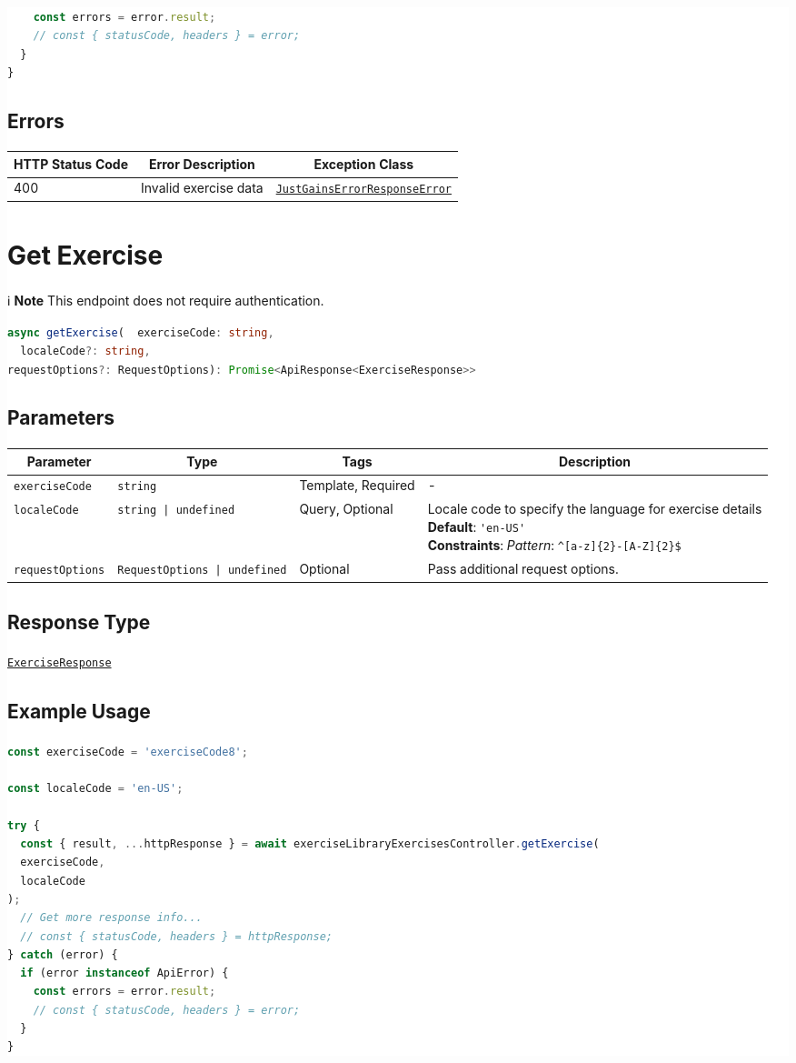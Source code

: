 ```ts
    const errors = error.result;
    // const { statusCode, headers } = error;
  }
}
```

## Errors

| HTTP Status Code | Error Description | Exception Class |
|  --- | --- | --- |
| 400 | Invalid exercise data | [`JustGainsErrorResponseError`](../../doc/models/just-gains-error-response-error.md) |


# Get Exercise

:information_source: **Note** This endpoint does not require authentication.

```ts
async getExercise(  exerciseCode: string,
  localeCode?: string,
requestOptions?: RequestOptions): Promise<ApiResponse<ExerciseResponse>>
```

## Parameters

| Parameter | Type | Tags | Description |
|  --- | --- | --- | --- |
| `exerciseCode` | `string` | Template, Required | - |
| `localeCode` | `string \| undefined` | Query, Optional | Locale code to specify the language for exercise details<br>**Default**: `'en-US'`<br>**Constraints**: *Pattern*: `^[a-z]{2}-[A-Z]{2}$` |
| `requestOptions` | `RequestOptions \| undefined` | Optional | Pass additional request options. |

## Response Type

[`ExerciseResponse`](../../doc/models/exercise-response.md)

## Example Usage

```ts
const exerciseCode = 'exerciseCode8';

const localeCode = 'en-US';

try {
  const { result, ...httpResponse } = await exerciseLibraryExercisesController.getExercise(
  exerciseCode,
  localeCode
);
  // Get more response info...
  // const { statusCode, headers } = httpResponse;
} catch (error) {
  if (error instanceof ApiError) {
    const errors = error.result;
    // const { statusCode, headers } = error;
  }
}
```
